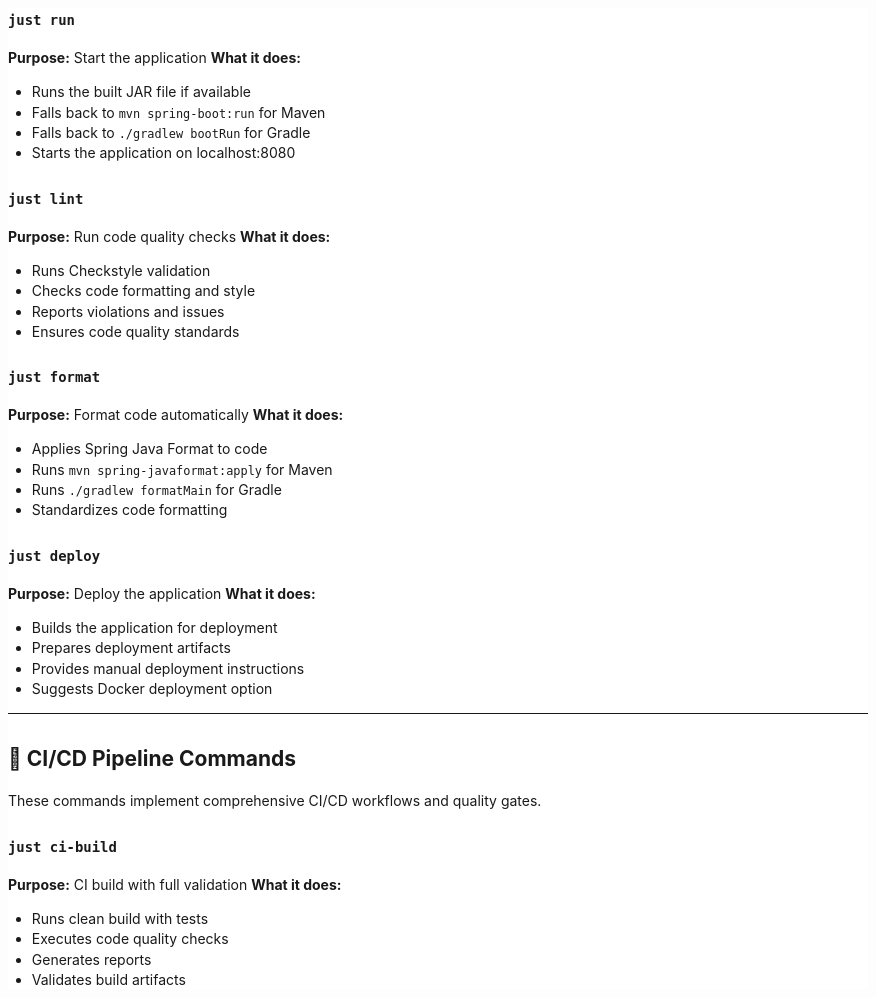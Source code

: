 ### `just run`

**Purpose:** Start the application
**What it does:**

- Runs the built JAR file if available
- Falls back to `mvn spring-boot:run` for Maven
- Falls back to `./gradlew bootRun` for Gradle
- Starts the application on localhost:8080

### `just lint`

**Purpose:** Run code quality checks
**What it does:**

- Runs Checkstyle validation
- Checks code formatting and style
- Reports violations and issues
- Ensures code quality standards

### `just format`

**Purpose:** Format code automatically
**What it does:**

- Applies Spring Java Format to code
- Runs `mvn spring-javaformat:apply` for Maven
- Runs `./gradlew formatMain` for Gradle
- Standardizes code formatting

### `just deploy`

**Purpose:** Deploy the application
**What it does:**

- Builds the application for deployment
- Prepares deployment artifacts
- Provides manual deployment instructions
- Suggests Docker deployment option

---

## 🚀 CI/CD Pipeline Commands

These commands implement comprehensive CI/CD workflows and quality gates.

### `just ci-build`

**Purpose:** CI build with full validation
**What it does:**

- Runs clean build with tests
- Executes code quality checks
- Generates reports
- Validates build artifacts
